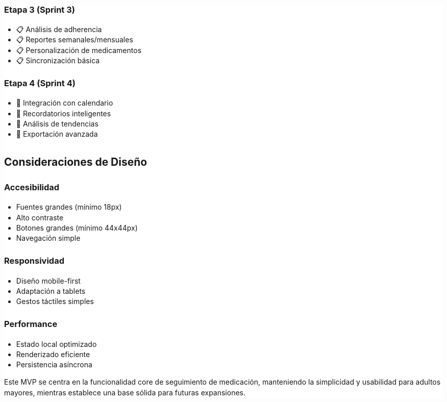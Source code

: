 ### Etapa 3 (Sprint 3)
- 📋 Análisis de adherencia
- 📋 Reportes semanales/mensuales
- 📋 Personalización de medicamentos
- 📋 Sincronización básica

### Etapa 4 (Sprint 4)
- 🚀 Integración con calendario
- 🚀 Recordatorios inteligentes
- 🚀 Análisis de tendencias
- 🚀 Exportación avanzada

## Consideraciones de Diseño

### Accesibilidad
- Fuentes grandes (mínimo 18px)
- Alto contraste
- Botones grandes (mínimo 44x44px)
- Navegación simple

### Responsividad
- Diseño mobile-first
- Adaptación a tablets
- Gestos táctiles simples

### Performance
- Estado local optimizado
- Renderizado eficiente
- Persistencia asíncrona

Este MVP se centra en la funcionalidad core de seguimiento de medicación, manteniendo la simplicidad y usabilidad para adultos mayores, mientras establece una base sólida para futuras expansiones.

